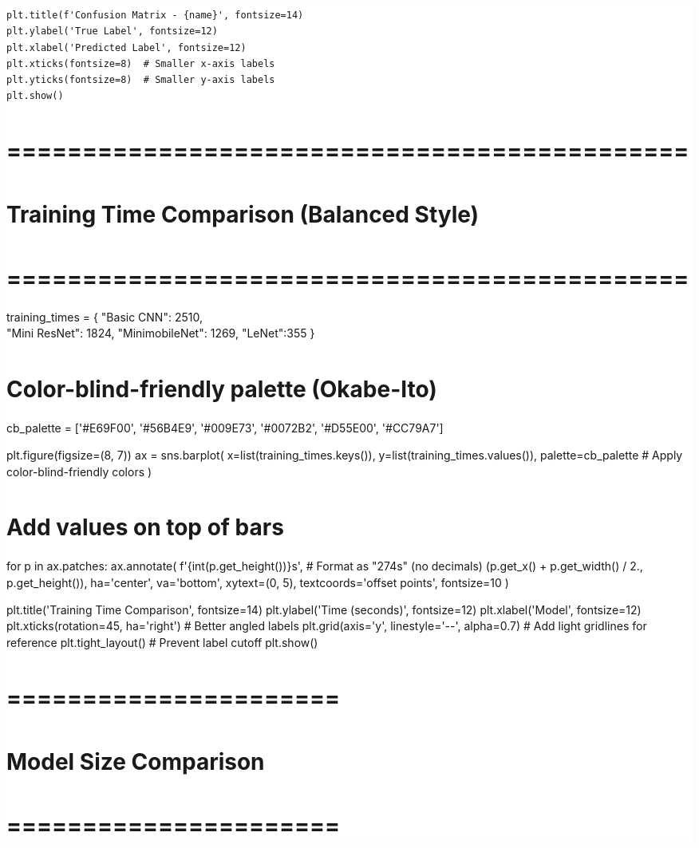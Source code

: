     plt.title(f'Confusion Matrix - {name}', fontsize=14)
    plt.ylabel('True Label', fontsize=12)
    plt.xlabel('Predicted Label', fontsize=12)
    plt.xticks(fontsize=8)  # Smaller x-axis labels
    plt.yticks(fontsize=8)  # Smaller y-axis labels
    plt.show()
# =============================================
# Training Time Comparison (Balanced Style)
# =============================================
training_times = {
    "Basic CNN": 2510,  
    "Mini ResNet": 1824,
    "MinimobileNet": 1269,
    "LeNet":355
}

# Color-blind-friendly palette (Okabe-Ito)
cb_palette = ['#E69F00', '#56B4E9', '#009E73', '#0072B2', '#D55E00', '#CC79A7']

plt.figure(figsize=(8, 7))
ax = sns.barplot(
    x=list(training_times.keys()), 
    y=list(training_times.values()), 
    palette=cb_palette  # Apply color-blind-friendly colors
)

# Add values on top of bars
for p in ax.patches:
    ax.annotate(
        f'{int(p.get_height())}s',  # Format as "274s" (no decimals)
        (p.get_x() + p.get_width() / 2., p.get_height()),
        ha='center', va='bottom', xytext=(0, 5), textcoords='offset points',
        fontsize=10
    )

plt.title('Training Time Comparison', fontsize=14)
plt.ylabel('Time (seconds)', fontsize=12)
plt.xlabel('Model', fontsize=12)
plt.xticks(rotation=45, ha='right')  # Better angled labels
plt.grid(axis='y', linestyle='--', alpha=0.7)  # Add light gridlines for reference
plt.tight_layout()  # Prevent label cutoff
plt.show()

# ======================
# Model Size Comparison 
# ======================
